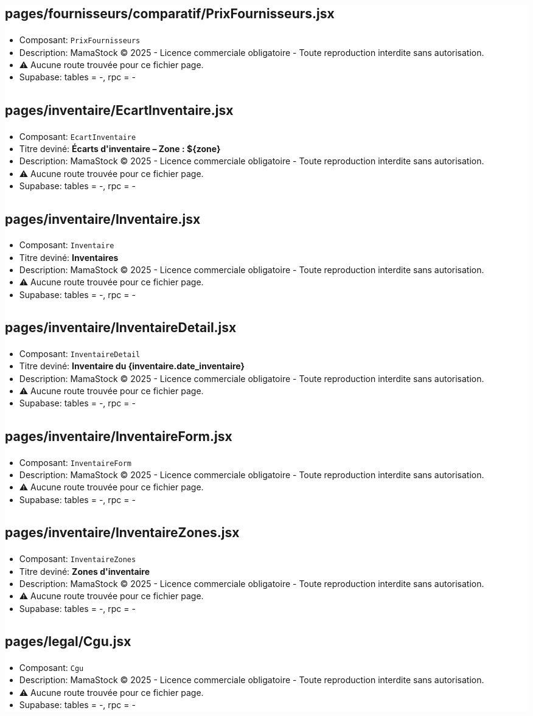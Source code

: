 ## pages/fournisseurs/comparatif/PrixFournisseurs.jsx
- Composant: `PrixFournisseurs`
- Description: MamaStock © 2025 - Licence commerciale obligatoire - Toute reproduction interdite sans autorisation.
- ⚠️ Aucune route trouvée pour ce fichier page.
- Supabase: tables = -, rpc = -

## pages/inventaire/EcartInventaire.jsx
- Composant: `EcartInventaire`
- Titre deviné: **Écarts d'inventaire – Zone : ${zone}**
- Description: MamaStock © 2025 - Licence commerciale obligatoire - Toute reproduction interdite sans autorisation.
- ⚠️ Aucune route trouvée pour ce fichier page.
- Supabase: tables = -, rpc = -

## pages/inventaire/Inventaire.jsx
- Composant: `Inventaire`
- Titre deviné: **Inventaires**
- Description: MamaStock © 2025 - Licence commerciale obligatoire - Toute reproduction interdite sans autorisation.
- ⚠️ Aucune route trouvée pour ce fichier page.
- Supabase: tables = -, rpc = -

## pages/inventaire/InventaireDetail.jsx
- Composant: `InventaireDetail`
- Titre deviné: **Inventaire du {inventaire.date_inventaire}**
- Description: MamaStock © 2025 - Licence commerciale obligatoire - Toute reproduction interdite sans autorisation.
- ⚠️ Aucune route trouvée pour ce fichier page.
- Supabase: tables = -, rpc = -

## pages/inventaire/InventaireForm.jsx
- Composant: `InventaireForm`
- Description: MamaStock © 2025 - Licence commerciale obligatoire - Toute reproduction interdite sans autorisation.
- ⚠️ Aucune route trouvée pour ce fichier page.
- Supabase: tables = -, rpc = -

## pages/inventaire/InventaireZones.jsx
- Composant: `InventaireZones`
- Titre deviné: **Zones d'inventaire**
- Description: MamaStock © 2025 - Licence commerciale obligatoire - Toute reproduction interdite sans autorisation.
- ⚠️ Aucune route trouvée pour ce fichier page.
- Supabase: tables = -, rpc = -

## pages/legal/Cgu.jsx
- Composant: `Cgu`
- Description: MamaStock © 2025 - Licence commerciale obligatoire - Toute reproduction interdite sans autorisation.
- ⚠️ Aucune route trouvée pour ce fichier page.
- Supabase: tables = -, rpc = -
